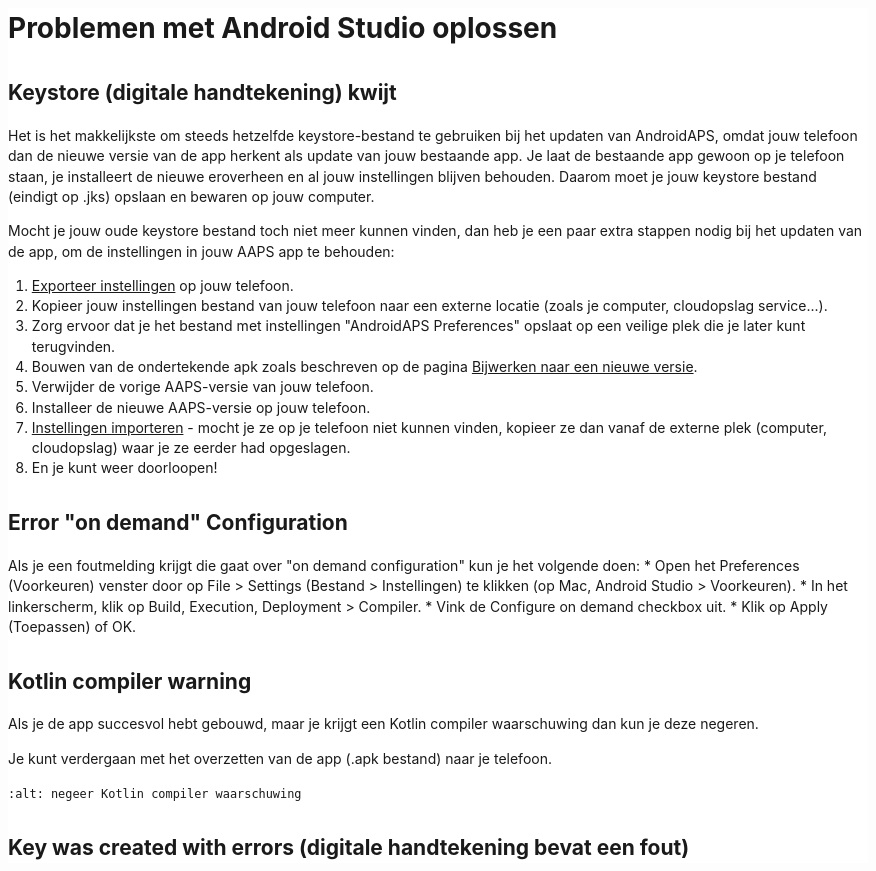 # Problemen met Android Studio oplossen

## Keystore (digitale handtekening) kwijt

Het is het makkelijkste om steeds hetzelfde keystore-bestand te gebruiken bij het updaten van AndroidAPS, omdat jouw telefoon dan de nieuwe versie van de app herkent als update van jouw bestaande app. Je laat de bestaande app gewoon op je telefoon staan, je installeert de nieuwe eroverheen en al jouw instellingen blijven behouden. Daarom moet je jouw keystore bestand (eindigt op .jks) opslaan en bewaren op jouw computer.

Mocht je jouw oude keystore bestand toch niet meer kunnen vinden, dan heb je een paar extra stappen nodig bij het updaten van de app, om de instellingen in jouw AAPS app te behouden:

1. [Exporteer instellingen](../Usage/ExportImportSettings#instellingen-exporteren) op jouw telefoon.
2. Kopieer jouw instellingen bestand van jouw telefoon naar een externe locatie (zoals je computer, cloudopslag service...).
3. Zorg ervoor dat je het bestand met instellingen "AndroidAPS Preferences" opslaat op een veilige plek die je later kunt terugvinden.
4. Bouwen van de ondertekende apk zoals beschreven op de pagina [Bijwerken naar een nieuwe versie](../Installing-AndroidAPS/Update-to-new-version.md).
5. Verwijder de vorige AAPS-versie van jouw telefoon.
6. Installeer de nieuwe AAPS-versie op jouw telefoon.
7. [Instellingen importeren](../Usage/ExportImportSettings#instellingen-exporteren) - mocht je ze op je telefoon niet kunnen vinden, kopieer ze dan vanaf de externe plek (computer, cloudopslag) waar je ze eerder had opgeslagen.
8. En je kunt weer doorloopen!

## Error "on demand" Configuration

Als je een foutmelding krijgt die gaat over "on demand configuration" kun je het volgende doen:
\* Open het Preferences (Voorkeuren) venster door op File > Settings (Bestand > Instellingen) te klikken (op Mac, Android Studio > Voorkeuren).
\* In het linkerscherm, klik op Build, Execution, Deployment > Compiler.
\* Vink de Configure on demand checkbox uit.
\* Klik op Apply (Toepassen) of OK.

## Kotlin compiler warning

Als je de app succesvol hebt gebouwd, maar je krijgt een Kotlin compiler waarschuwing dan kun je deze negeren.

Je kunt verdergaan met het overzetten van de app (.apk bestand) naar je telefoon.

```{image} ../images/GIT_WarningIgnore.PNG
:alt: negeer Kotlin compiler waarschuwing
```

## Key was created with errors (digitale handtekening bevat een fout)
